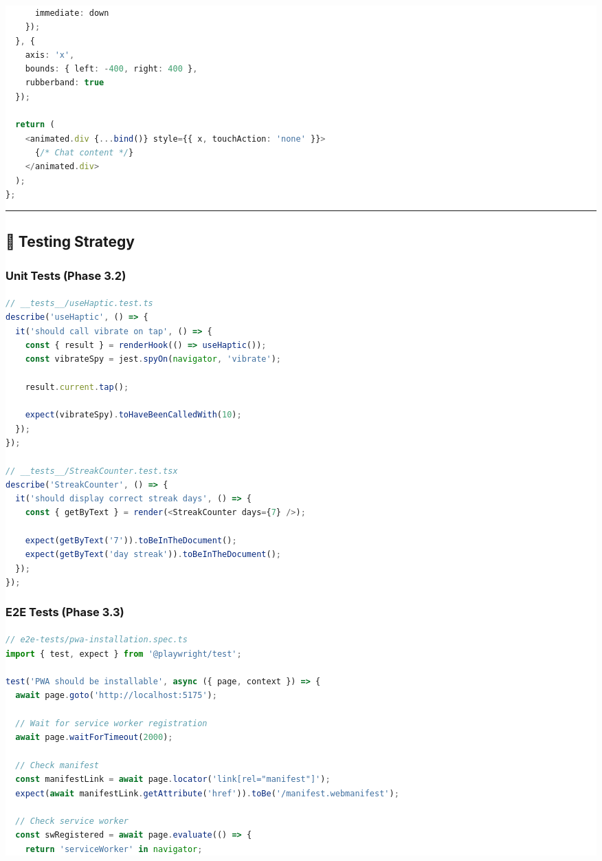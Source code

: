 ```typescript
      immediate: down
    });
  }, {
    axis: 'x',
    bounds: { left: -400, right: 400 },
    rubberband: true
  });

  return (
    <animated.div {...bind()} style={{ x, touchAction: 'none' }}>
      {/* Chat content */}
    </animated.div>
  );
};
```

---

## 🧪 Testing Strategy

### Unit Tests (Phase 3.2)
```typescript
// __tests__/useHaptic.test.ts
describe('useHaptic', () => {
  it('should call vibrate on tap', () => {
    const { result } = renderHook(() => useHaptic());
    const vibrateSpy = jest.spyOn(navigator, 'vibrate');

    result.current.tap();

    expect(vibrateSpy).toHaveBeenCalledWith(10);
  });
});

// __tests__/StreakCounter.test.tsx
describe('StreakCounter', () => {
  it('should display correct streak days', () => {
    const { getByText } = render(<StreakCounter days={7} />);

    expect(getByText('7')).toBeInTheDocument();
    expect(getByText('day streak')).toBeInTheDocument();
  });
});
```

### E2E Tests (Phase 3.3)
```typescript
// e2e-tests/pwa-installation.spec.ts
import { test, expect } from '@playwright/test';

test('PWA should be installable', async ({ page, context }) => {
  await page.goto('http://localhost:5175');

  // Wait for service worker registration
  await page.waitForTimeout(2000);

  // Check manifest
  const manifestLink = await page.locator('link[rel="manifest"]');
  expect(await manifestLink.getAttribute('href')).toBe('/manifest.webmanifest');

  // Check service worker
  const swRegistered = await page.evaluate(() => {
    return 'serviceWorker' in navigator;
```